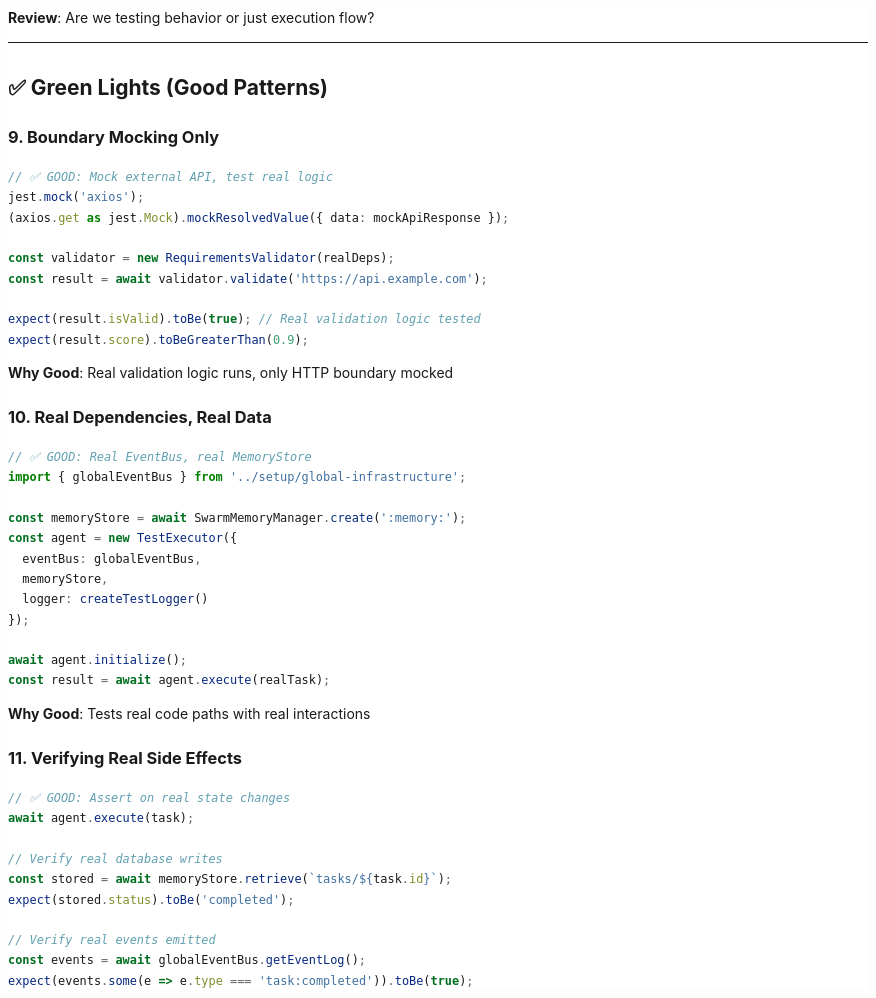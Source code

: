 **Review**: Are we testing behavior or just execution flow?

---

## ✅ Green Lights (Good Patterns)

### 9. Boundary Mocking Only
```typescript
// ✅ GOOD: Mock external API, test real logic
jest.mock('axios');
(axios.get as jest.Mock).mockResolvedValue({ data: mockApiResponse });

const validator = new RequirementsValidator(realDeps);
const result = await validator.validate('https://api.example.com');

expect(result.isValid).toBe(true); // Real validation logic tested
expect(result.score).toBeGreaterThan(0.9);
```

**Why Good**: Real validation logic runs, only HTTP boundary mocked

### 10. Real Dependencies, Real Data
```typescript
// ✅ GOOD: Real EventBus, real MemoryStore
import { globalEventBus } from '../setup/global-infrastructure';

const memoryStore = await SwarmMemoryManager.create(':memory:');
const agent = new TestExecutor({
  eventBus: globalEventBus,
  memoryStore,
  logger: createTestLogger()
});

await agent.initialize();
const result = await agent.execute(realTask);
```

**Why Good**: Tests real code paths with real interactions

### 11. Verifying Real Side Effects
```typescript
// ✅ GOOD: Assert on real state changes
await agent.execute(task);

// Verify real database writes
const stored = await memoryStore.retrieve(`tasks/${task.id}`);
expect(stored.status).toBe('completed');

// Verify real events emitted
const events = await globalEventBus.getEventLog();
expect(events.some(e => e.type === 'task:completed')).toBe(true);
```
